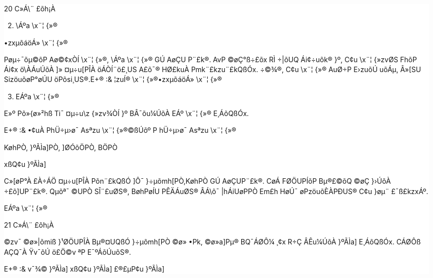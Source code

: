 20 C»Á\¨ £õh¡À

2. \Áºa \x¨¦ {»®

•zxµõáöÁ» \x¨¦ {»®

Pøµ÷¯õµ©õP Aø©¢xÒÍ \x¨¦ {»®, \Áºa \x¨¦ {»® GÚ AøÇU P¨£k®. AvP ©øÇ°ß÷£õx RÌ ÷|õUQ Ái¢÷uõk® }º, C¢u \x¨¦ {»zvØS FhõP Ái¢x ö\ÀÁuÚõÀ ]» ¤µ÷u\[PÎÀ öÁÒÍ¨ö£¸US A£õ¯® HØ£kuÀ Pmk¨£kzu¨£kQßÓx. ÷©¾®, C¢u \x¨¦ {»® AuØ÷P E›zuõÚ uõÁµ, Â»[SU SizöuõøP°øÚU öPõsi¸US®.E+® :& ¦zuÍ® \x¨¦ {»®•zxµõáöÁ» \x¨¦ {»®

3. EÁºa \x¨¦ {»®

E»º Põ»{ø»²hß Ti¯ ¤µ÷u\z {»zv¾ÒÍ }º BÂ¯õu¼ÚõÀ EÁº \x¨¦ {»® E¸ÁõQßÓx.

E+® :& •¢uÀ PhÜ÷µ›ø¯ Asªzu \x¨¦ {»®©ßÚõº P hÜ÷µ›ø¯ Asªzu \x¨¦ {»®

KøhPÒ, }ºÃÌa]PÒ, ]ØÓõÖPÒ, BÖPÒ

xßQ¢u }ºÃÌa]

C»[øP°À £À÷ÁÖ ¤µ÷u\[PÎÀ Põn¨£kQßÓ ]Ô¯ }÷µõmh[PÒ,KøhPÒ GÚ AøÇUP¨£k®. CøÁ FØÖUPÍõP Bµ®£©õQ ©øÇ }›ÚõÀ ÷£õ]UP¨£k®. Qµõª¯ ©UPÒ SÎ¨£uØS®, BøhPøÍU PÊÄÁuØS® ÂÁ\õ¯ |hÁiUøPPÒ Em£h HøÚ¯ øPzöuõÈÀPÐUS® C¢u }øµ¨ £¯ß£kzxÁº.

EÁºa \x¨¦ {»®

21 C»Á\¨ £õh¡À

©zv¯ ©ø»|õmiß }¹ØÖUPÎÀ Bµ®¤UQßÓ }÷µõmh[PÒ ©ø» •Pk, ©ø»a]Pµ® BQ¯ÁØÔ¼ ¸¢x R÷Ç ÂÊu¼ÚõÀ }ºÃÌa] E¸ÁõQßÓx. CÁØÔß AÇQ¯À Ÿv¯õÚ ö£Ö©v ªP E¯ºÁõÚuõS®.

E+® :& v¯¾© }ºÃÌa] xßQ¢u }ºÃÌa] £®£µP¢u }ºÃÌa]

